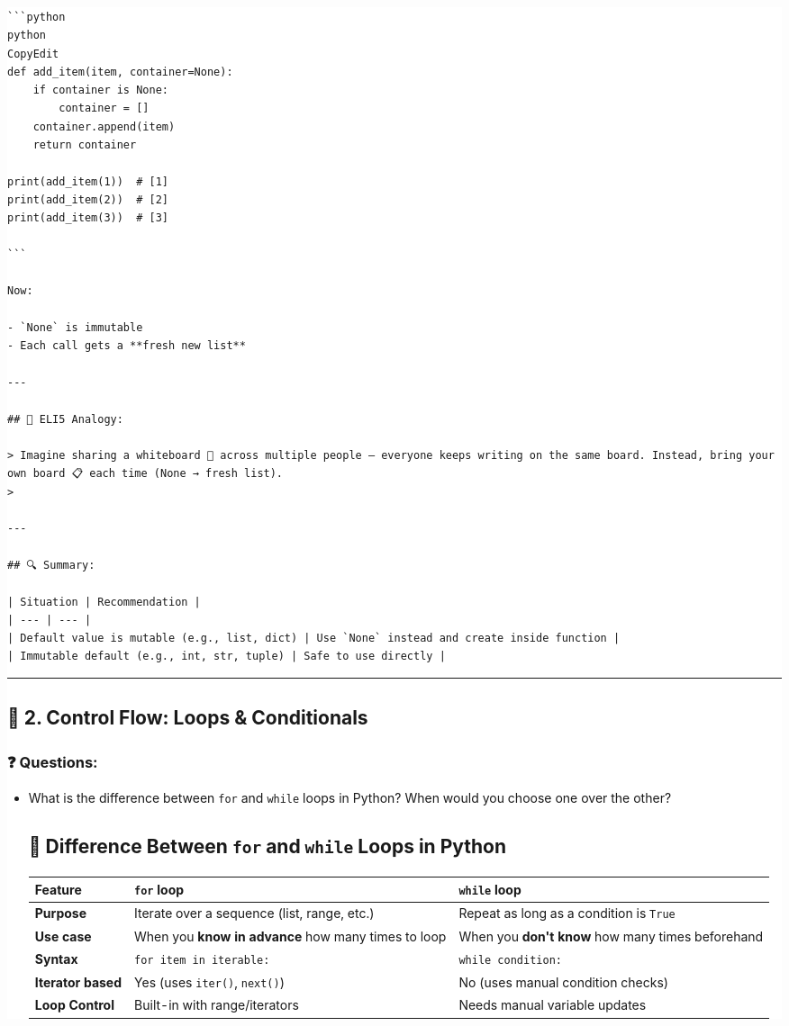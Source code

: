     ```python
    python
    CopyEdit
    def add_item(item, container=None):
        if container is None:
            container = []
        container.append(item)
        return container
    
    print(add_item(1))  # [1]
    print(add_item(2))  # [2]
    print(add_item(3))  # [3]
    
    ```
    
    Now:
    
    - `None` is immutable
    - Each call gets a **fresh new list**
    
    ---
    
    ## 🧠 ELI5 Analogy:
    
    > Imagine sharing a whiteboard 🧽 across multiple people — everyone keeps writing on the same board. Instead, bring your own board 📋 each time (None → fresh list).
    > 
    
    ---
    
    ## 🔍 Summary:
    
    | Situation | Recommendation |
    | --- | --- |
    | Default value is mutable (e.g., list, dict) | Use `None` instead and create inside function |
    | Immutable default (e.g., int, str, tuple) | Safe to use directly |

---

## 🧠 2. **Control Flow: Loops & Conditionals**

### ❓ Questions:

- What is the difference between `for` and `while` loops in Python? When would you choose one over the other?
    
    ## 🔁 Difference Between `for` and `while` Loops in Python
    
    | Feature | `for` loop | `while` loop |
    | --- | --- | --- |
    | **Purpose** | Iterate over a sequence (list, range, etc.) | Repeat as long as a condition is `True` |
    | **Use case** | When you **know in advance** how many times to loop | When you **don't know** how many times beforehand |
    | **Syntax** | `for item in iterable:` | `while condition:` |
    | **Iterator based** | Yes (uses `iter()`, `next()`) | No (uses manual condition checks) |
    | **Loop Control** | Built-in with range/iterators | Needs manual variable updates |
    